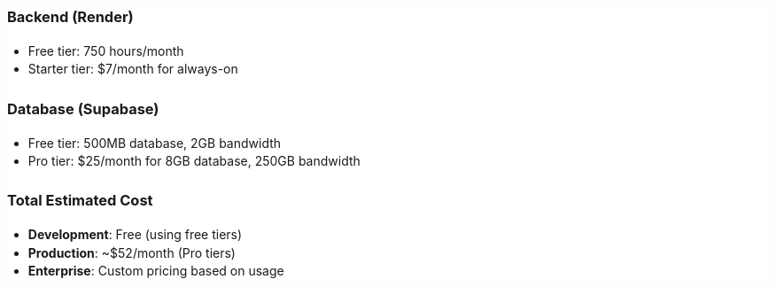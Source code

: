 ### Backend (Render)
- Free tier: 750 hours/month
- Starter tier: $7/month for always-on

### Database (Supabase)
- Free tier: 500MB database, 2GB bandwidth
- Pro tier: $25/month for 8GB database, 250GB bandwidth

### Total Estimated Cost
- **Development**: Free (using free tiers)
- **Production**: ~$52/month (Pro tiers)
- **Enterprise**: Custom pricing based on usage
